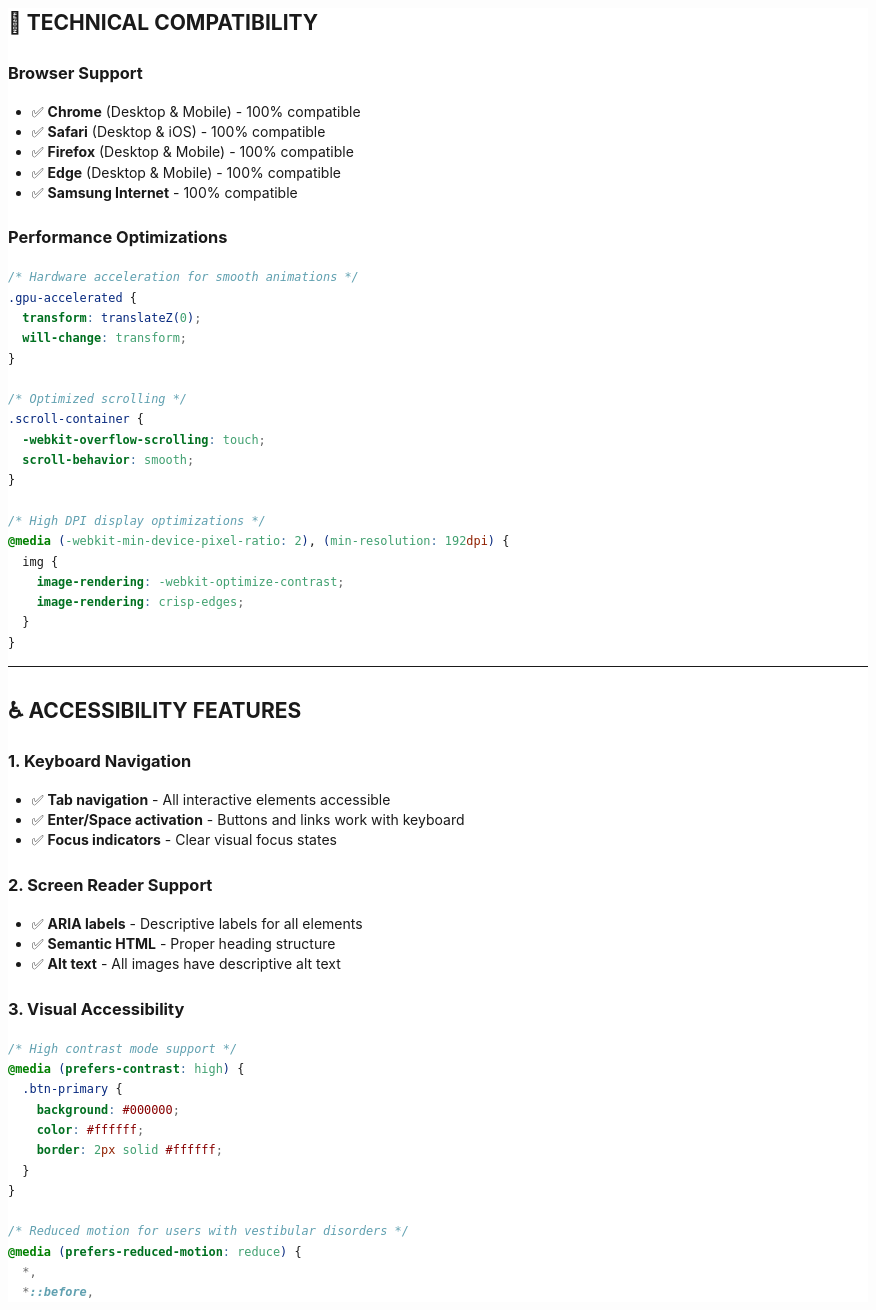 
## 🔧 **TECHNICAL COMPATIBILITY**

### **Browser Support**
- ✅ **Chrome** (Desktop & Mobile) - 100% compatible
- ✅ **Safari** (Desktop & iOS) - 100% compatible
- ✅ **Firefox** (Desktop & Mobile) - 100% compatible
- ✅ **Edge** (Desktop & Mobile) - 100% compatible
- ✅ **Samsung Internet** - 100% compatible

### **Performance Optimizations**
```css
/* Hardware acceleration for smooth animations */
.gpu-accelerated {
  transform: translateZ(0);
  will-change: transform;
}

/* Optimized scrolling */
.scroll-container {
  -webkit-overflow-scrolling: touch;
  scroll-behavior: smooth;
}

/* High DPI display optimizations */
@media (-webkit-min-device-pixel-ratio: 2), (min-resolution: 192dpi) {
  img {
    image-rendering: -webkit-optimize-contrast;
    image-rendering: crisp-edges;
  }
}
```

---

## ♿ **ACCESSIBILITY FEATURES**

### **1. Keyboard Navigation**
- ✅ **Tab navigation** - All interactive elements accessible
- ✅ **Enter/Space activation** - Buttons and links work with keyboard
- ✅ **Focus indicators** - Clear visual focus states

### **2. Screen Reader Support**
- ✅ **ARIA labels** - Descriptive labels for all elements
- ✅ **Semantic HTML** - Proper heading structure
- ✅ **Alt text** - All images have descriptive alt text

### **3. Visual Accessibility**
```css
/* High contrast mode support */
@media (prefers-contrast: high) {
  .btn-primary {
    background: #000000;
    color: #ffffff;
    border: 2px solid #ffffff;
  }
}

/* Reduced motion for users with vestibular disorders */
@media (prefers-reduced-motion: reduce) {
  *,
  *::before,
```